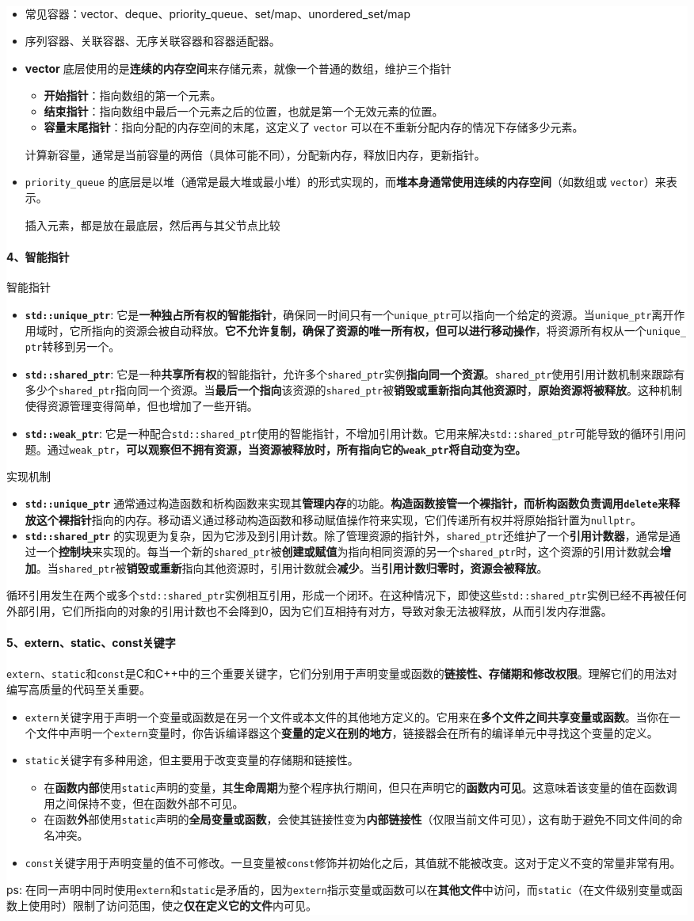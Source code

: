 + 常见容器：vector、deque、priority_queue、set/map、unordered_set/map

+ 序列容器、关联容器、无序关联容器和容器适配器。

+ **vector** 底层使用的是**连续的内存空间**来存储元素，就像一个普通的数组，维护三个指针

  + **开始指针**：指向数组的第一个元素。
  + **结束指针**：指向数组中最后一个元素之后的位置，也就是第一个无效元素的位置。
  + **容量末尾指针**：指向分配的内存空间的末尾，这定义了 `vector` 可以在不重新分配内存的情况下存储多少元素。

  计算新容量，通常是当前容量的两倍（具体可能不同），分配新内存，释放旧内存，更新指针。

+ `priority_queue` 的底层是以堆（通常是最大堆或最小堆）的形式实现的，而**堆本身通常使用连续的内存空间**（如数组或 `vector`）来表示。

  插入元素，都是放在最底层，然后再与其父节点比较



#### 4、智能指针

智能指针

+ **`std::unique_ptr`**: 它是**一种独占所有权的智能指针**，确保同一时间只有一个`unique_ptr`可以指向一个给定的资源。当`unique_ptr`离开作用域时，它所指向的资源会被自动释放。**它不允许复制，确保了资源的唯一所有权，但可以进行移动操作**，将资源所有权从一个`unique_ptr`转移到另一个。

+ **`std::shared_ptr`**: 它是一种**共享所有权**的智能指针，允许多个`shared_ptr`实例**指向同一个资源**。`shared_ptr`使用引用计数机制来跟踪有多少个`shared_ptr`指向同一个资源。当**最后一个指向**该资源的`shared_ptr`被**销毁或重新指向其他资源时**，**原始资源将被释放**。这种机制使得资源管理变得简单，但也增加了一些开销。

+ **`std::weak_ptr`**: 它是一种配合`std::shared_ptr`使用的智能指针，不增加引用计数。它用来解决`std::shared_ptr`可能导致的循环引用问题。通过`weak_ptr`，**可以观察但不拥有资源，当资源被释放时，所有指向它的`weak_ptr`将自动变为空。**

实现机制

- **`std::unique_ptr`** 通常通过构造函数和析构函数来实现其**管理内存**的功能。**构造函数接管一个裸指针，而析构函数负责调用`delete`来释放这个裸指针**指向的内存。移动语义通过移动构造函数和移动赋值操作符来实现，它们传递所有权并将原始指针置为`nullptr`。
- **`std::shared_ptr`** 的实现更为复杂，因为它涉及到引用计数。除了管理资源的指针外，`shared_ptr`还维护了一个**引用计数器**，通常是通过一个**控制块**来实现的。每当一个新的`shared_ptr`被**创建或赋值**为指向相同资源的另一个`shared_ptr`时，这个资源的引用计数就会**增加**。当`shared_ptr`被**销毁或重新**指向其他资源时，引用计数就会**减少**。当**引用计数归零时，资源会被释放**。

循环引用发生在两个或多个`std::shared_ptr`实例相互引用，形成一个闭环。在这种情况下，即使这些`std::shared_ptr`实例已经不再被任何外部引用，它们所指向的对象的引用计数也不会降到0，因为它们互相持有对方，导致对象无法被释放，从而引发内存泄露。



#### 5、extern、static、const关键字

`extern`、`static`和`const`是C和C++中的三个重要关键字，它们分别用于声明变量或函数的**链接性、存储期和修改权限**。理解它们的用法对编写高质量的代码至关重要。

+ `extern`关键字用于声明一个变量或函数是在另一个文件或本文件的其他地方定义的。它用来在**多个文件之间共享变量或函数**。当你在一个文件中声明一个`extern`变量时，你告诉编译器这个**变量的定义在别的地方**，链接器会在所有的编译单元中寻找这个变量的定义。
+ `static`关键字有多种用途，但主要用于改变变量的存储期和链接性。
  - 在**函数内部**使用`static`声明的变量，其**生命周期**为整个程序执行期间，但只在声明它的**函数内可见**。这意味着该变量的值在函数调用之间保持不变，但在函数外部不可见。
  - 在函数**外**部使用`static`声明的**全局变量或函数**，会使其链接性变为**内部链接性**（仅限当前文件可见），这有助于避免不同文件间的命名冲突。

+ `const`关键字用于声明变量的值不可修改。一旦变量被`const`修饰并初始化之后，其值就不能被改变。这对于定义不变的常量非常有用。

ps: 在同一声明中同时使用`extern`和`static`是矛盾的，因为`extern`指示变量或函数可以在**其他文件**中访问，而`static`（在文件级别变量或函数上使用时）限制了访问范围，使之**仅在定义它的文件**内可见。


